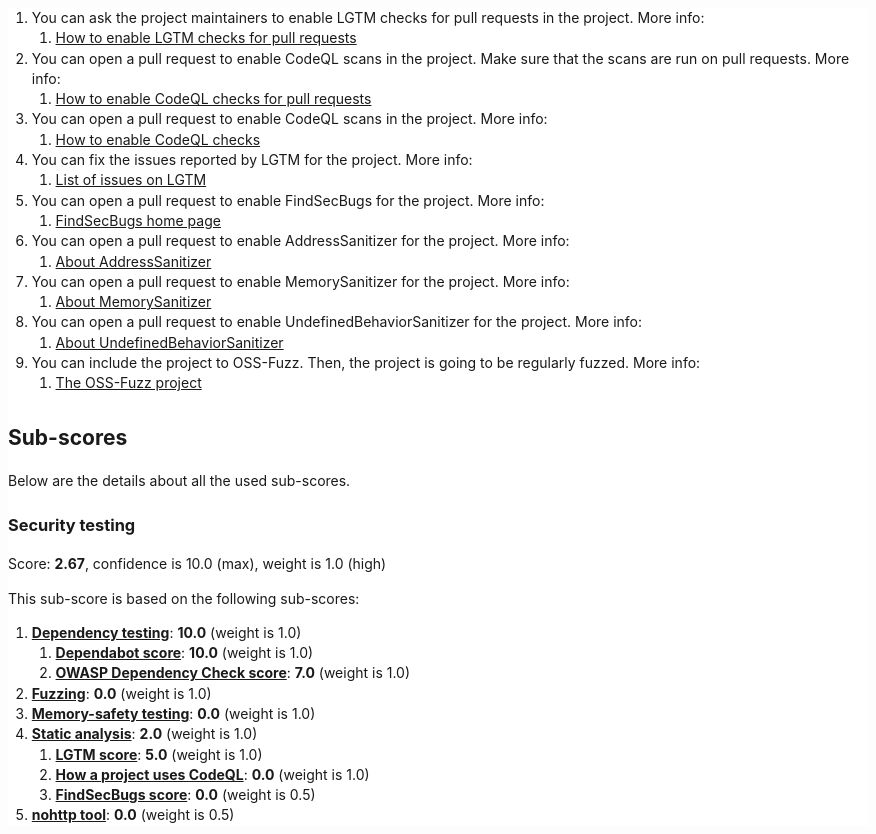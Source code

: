 1.  You can ask the project maintainers to enable LGTM checks for pull requests in the project.
    More info:
    1.  [How to enable LGTM checks for pull requests](https://lgtm.com/help/lgtm/about-automated-code-review)
2.  You can open a pull request to enable CodeQL scans in the project. Make sure that the scans are run on pull requests.
    More info:
    1.  [How to enable CodeQL checks for pull requests](https://docs.github.com/en/free-pro-team@latest/github/finding-security-vulnerabilities-and-errors-in-your-code/enabling-code-scanning-for-a-repository#enabling-code-scanning-using-actions)
3.  You can open a pull request to enable CodeQL scans in the project.
    More info:
    1.  [How to enable CodeQL checks](https://docs.github.com/en/free-pro-team@latest/github/finding-security-vulnerabilities-and-errors-in-your-code/enabling-code-scanning-for-a-repository#enabling-code-scanning-using-actions)
4.  You can fix the issues reported by LGTM for the project.
    More info:
    1.  [List of issues on LGTM](https://lgtm.com/projects/g/apache/hadoop)
5.  You can open a pull request to enable FindSecBugs for the project.
    More info:
    1.  [FindSecBugs home page](https://find-sec-bugs.github.io/)
6.  You can open a pull request to enable AddressSanitizer for the project.
    More info:
    1.  [About AddressSanitizer](https://github.com/google/sanitizers/wiki/AddressSanitizer)
7.  You can open a pull request to enable MemorySanitizer for the project.
    More info:
    1.  [About MemorySanitizer](https://github.com/google/sanitizers/wiki/MemorySanitizer)
8.  You can open a pull request to enable UndefinedBehaviorSanitizer for the project.
    More info:
    1.  [About UndefinedBehaviorSanitizer](https://clang.llvm.org/docs/UndefinedBehaviorSanitizer.html)
9.  You can include the project to OSS-Fuzz. Then, the project is going to be regularly fuzzed.
    More info:
    1.  [The OSS-Fuzz project](https://github.com/google/oss-fuzz)


## Sub-scores

Below are the details about all the used sub-scores.

### Security testing

Score: **2.67**, confidence is 10.0 (max), weight is 1.0 (high)





This sub-score is based on the following sub-scores:

1.  **[Dependency testing](#dependency-testing)**: **10.0** (weight is 1.0)
    1.  **[Dependabot score](#dependabot-score)**: **10.0** (weight is 1.0)
    1.  **[OWASP Dependency Check score](#owasp-dependency-check-score)**: **7.0** (weight is 1.0)
1.  **[Fuzzing](#fuzzing)**: **0.0** (weight is 1.0)
1.  **[Memory-safety testing](#memory-safety-testing)**: **0.0** (weight is 1.0)
1.  **[Static analysis](#static-analysis)**: **2.0** (weight is 1.0)
    1.  **[LGTM score](#lgtm-score)**: **5.0** (weight is 1.0)
    1.  **[How a project uses CodeQL](#how-a-project-uses-codeql)**: **0.0** (weight is 1.0)
    1.  **[FindSecBugs score](#findsecbugs-score)**: **0.0** (weight is 0.5)
1.  **[nohttp tool](#nohttp-tool)**: **0.0** (weight is 0.5)

